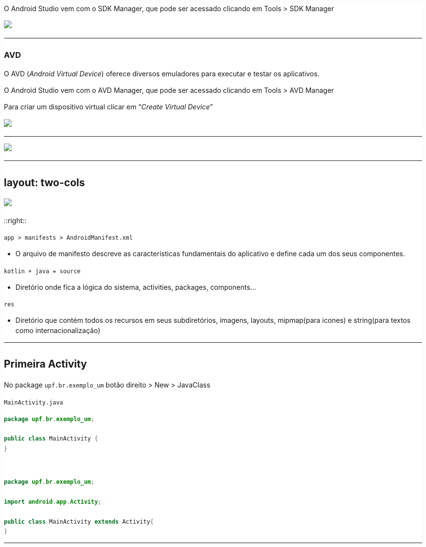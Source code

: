 O Android Studio vem com o SDK Manager, que pode ser acessado clicando em Tools > SDK Manager

![](/android-sdk.png)

---

### AVD

O AVD (*Android Virtual Device*) oferece diversos emuladores para executar e testar os aplicativos.

O Android Studio vem com o AVD Manager, que pode ser acessado clicando em Tools > AVD Manager

Para criar um dispositivo virtual clicar em “*Create Virtual Device*”

![](/avd.png)

---

![](/new-android.png)

---
layout: two-cols
---

![](/exemplo-um-android.png)

::right::

`app > manifests > AndroidManifest.xml`
- O arquivo de manifesto descreve as características fundamentais do aplicativo e define cada um dos seus componentes.

`kotlin + java = source`
- Diretório onde fica a lógica do sistema, activities, packages, components...

`res`
- Diretório que contém todos os recursos em seus subdiretórios, imagens, layouts, mipmap(para icones) e string(para textos como internacionalização)


---

## Primeira Activity

No package `upf.br.exemplo_um` botão direito > New > JavaClass

`MainActivity.java`
```java {all|1|3-4|all} twoslash
package upf.br.exemplo_um;

public class MainActivity {
}
```
<br>

```java {all|3|4-5|all} twoslash
package upf.br.exemplo_um;

import android.app.Activity;

public class MainActivity extends Activity{
}
```
---
